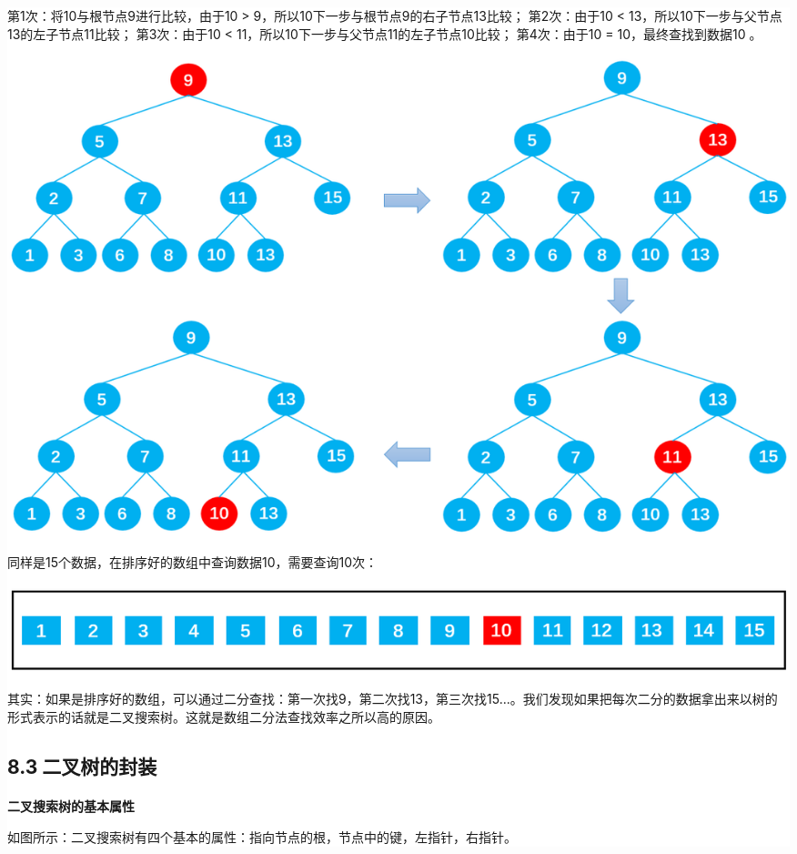 第1次：将10与根节点9进行比较，由于10 > 9，所以10下一步与根节点9的右子节点13比较；
第2次：由于10 < 13，所以10下一步与父节点13的左子节点11比较；
第3次：由于10 < 11，所以10下一步与父节点11的左子节点10比较；
第4次：由于10 = 10，最终查找到数据10 。

![](./img/二叉树09.png)

同样是15个数据，在排序好的数组中查询数据10，需要查询10次：

![](./img/二叉树10.png)

其实：如果是排序好的数组，可以通过二分查找：第一次找9，第二次找13，第三次找15...。我们发现如果把每次二分的数据拿出来以树的形式表示的话就是二叉搜索树。这就是数组二分法查找效率之所以高的原因。

## 8.3 二叉树的封装

**二叉搜索树的基本属性**

如图所示：二叉搜索树有四个基本的属性：指向节点的根，节点中的键，左指针，右指针。
